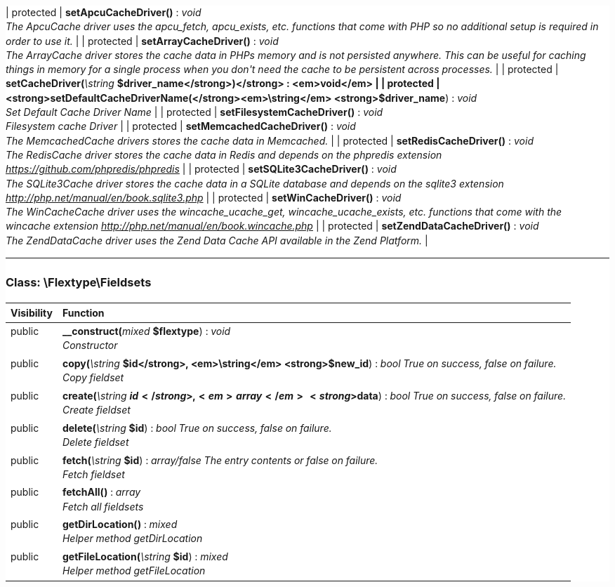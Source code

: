 | protected  | <strong>setApcuCacheDriver()</strong> : <em>void</em><br /><em>The ApcuCache driver uses the apcu_fetch, apcu_exists, etc. functions that come with PHP so no additional setup is required in order to use it.</em>                                                                                                                                                                                |
| protected  | <strong>setArrayCacheDriver()</strong> : <em>void</em><br /><em>The ArrayCache driver stores the cache data in PHPs memory and is not persisted anywhere. This can be useful for caching things in memory for a single process when you don't need the cache to be persistent across processes.</em>                                                                                                                                                                                |
| protected  | <strong>setCacheDriver(</strong><em>\string</em> <strong>$driver_name</strong>)</strong> : <em>void</em>                                                                                                                                                |
| protected  | <strong>setDefaultCacheDriverName(</strong><em>\string</em> <strong>$driver_name</strong>)</strong> : <em>void</em><br /><em>Set Default Cache Driver Name</em>                                                                                                               |
| protected  | <strong>setFilesystemCacheDriver()</strong> : <em>void</em><br /><em>Filesystem cache Driver</em>                                                                                                                                                                                |
| protected  | <strong>setMemcachedCacheDriver()</strong> : <em>void</em><br /><em>The MemcachedCache drivers stores the cache data in Memcached.</em>                                                                                                                                                                                |
| protected  | <strong>setRedisCacheDriver()</strong> : <em>void</em><br /><em>The RedisCache driver stores the cache data in Redis and depends on the phpredis extension https://github.com/phpredis/phpredis</em>                                                                                                                                                                                |
| protected  | <strong>setSQLite3CacheDriver()</strong> : <em>void</em><br /><em>The SQLite3Cache driver stores the cache data in a SQLite database and depends on the sqlite3 extension http://php.net/manual/en/book.sqlite3.php</em>                                                                                                                                                                                |
| protected  | <strong>setWinCacheDriver()</strong> : <em>void</em><br /><em>The WinCacheCache driver uses the wincache_ucache_get, wincache_ucache_exists, etc. functions that come with the wincache extension http://php.net/manual/en/book.wincache.php</em>                                                                                                                                                                                |
| protected  | <strong>setZendDataCacheDriver()</strong> : <em>void</em><br /><em>The ZendDataCache driver uses the Zend Data Cache API available in the Zend Platform.</em>                                                                                                                                                                                |

<hr /><a id="class-flextypefieldsets"></a>

### Class: \Flextype\Fieldsets

| Visibility | Function                                                                                                                                                                                                         |
|:---------- |:---------------------------------------------------------------------------------------------------------------------------------------------------------------------------------------------------------------- |
| public     | <strong>__construct(</strong><em>mixed</em> <strong>$flextype</strong>)</strong> : <em>void</em><br /><em>Constructor</em>                                                        |
| public     | <strong>copy(</strong><em>\string</em> <strong>$id</strong>, <em>\string</em> <strong>$new_id</strong>)</strong> : <em>bool True on success, false on failure.</em><br /><em>Copy fieldset</em> |
| public     | <strong>create(</strong><em>\string</em> <strong>$id</strong>, <em>array</em> <strong>$data</strong>)</strong> : <em>bool True on success, false on failure.</em><br /><em>Create fieldset</em> |
| public     | <strong>delete(</strong><em>\string</em> <strong>$id</strong>)</strong> : <em>bool True on success, false on failure.</em><br /><em>Delete fieldset</em>                                                        |
| public     | <strong>fetch(</strong><em>\string</em> <strong>$id</strong>)</strong> : <em>array/false The entry contents or false on failure.</em><br /><em>Fetch fieldset</em>                                                        |
| public     | <strong>fetchAll()</strong> : <em>array</em><br /><em>Fetch all fieldsets</em>                                                                                                                         |
| public     | <strong>getDirLocation()</strong> : <em>mixed</em><br /><em>Helper method getDirLocation</em>                                                                                                                         |
| public     | <strong>getFileLocation(</strong><em>\string</em> <strong>$id</strong>)</strong> : <em>mixed</em><br /><em>Helper method getFileLocation</em>                                                        |